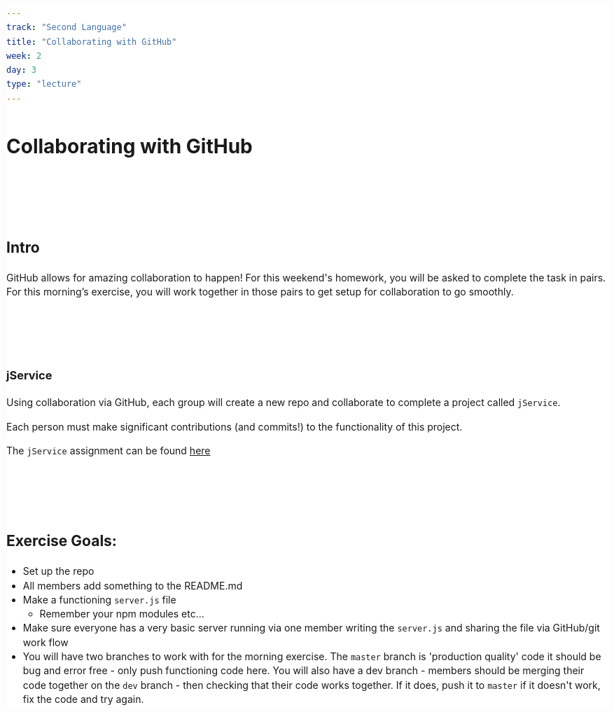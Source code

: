 ```yaml
---
track: "Second Language"
title: "Collaborating with GitHub"
week: 2
day: 3
type: "lecture"
---
```


# Collaborating with GitHub

<br>
<br>
<br>

## Intro
GitHub allows for amazing collaboration to happen! For this weekend's homework, you will be asked to complete the task in pairs. For this morning’s exercise, you will work together in those pairs to get setup for collaboration to go smoothly.


<br>
<br>
<br>


### jService 

Using collaboration via GitHub, each group will create a new repo and collaborate to complete a project called `jService`. 

Each person must make significant contributions (and commits!) to the functionality of this project. 

The `jService` assignment can be found [here](/second-language/week-2/day-3/labs/jservice)


<br>
<br>
<br>


## Exercise Goals:

- Set up the repo
- All members add something to the README.md
- Make a functioning `server.js` file
  - Remember your npm modules etc...
- Make sure everyone has a very basic server running via one member writing the `server.js` and sharing the file via GitHub/git work flow
- You will have two branches to work with for the morning exercise. The `master` branch is 'production quality' code it should be bug and error free - only push functioning code here. You will also have a dev branch - members should be merging their code together on the `dev` branch - then checking that their code works together. If it does, push it to `master` if it doesn't work, fix the code and try again.
